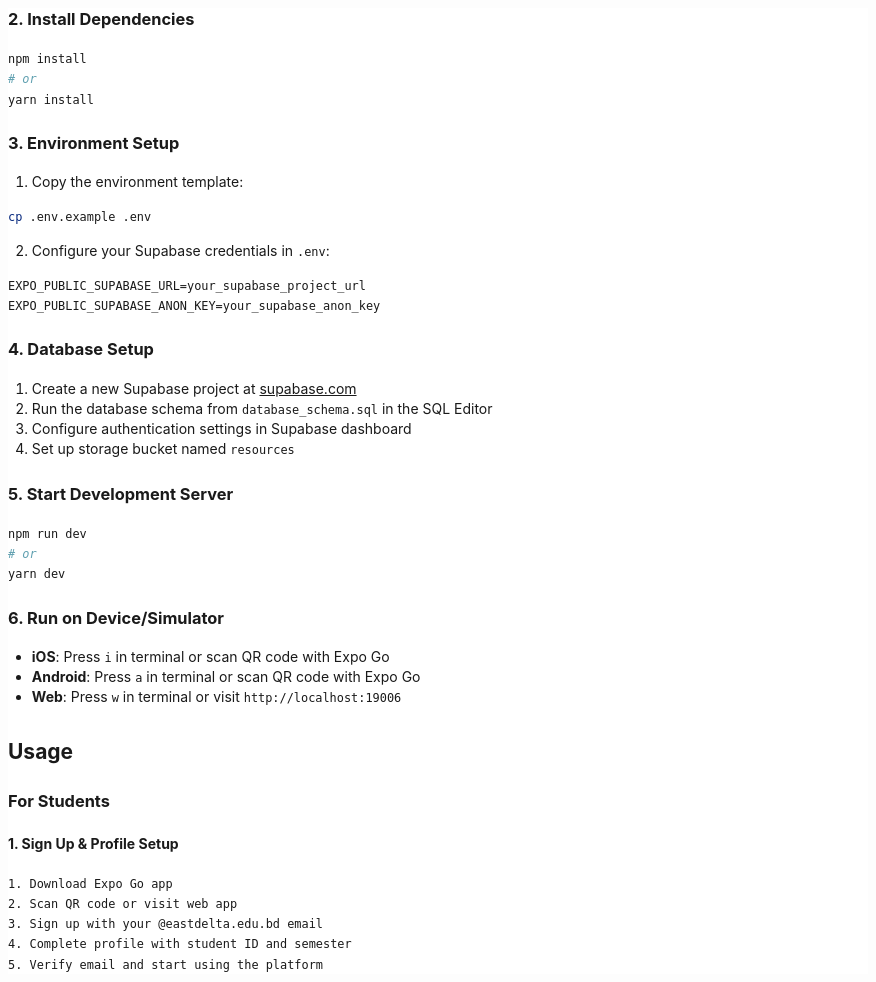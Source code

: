 ### 2. Install Dependencies

```bash
npm install
# or
yarn install
```

### 3. Environment Setup

1. Copy the environment template:
```bash
cp .env.example .env
```

2. Configure your Supabase credentials in `.env`:
```env
EXPO_PUBLIC_SUPABASE_URL=your_supabase_project_url
EXPO_PUBLIC_SUPABASE_ANON_KEY=your_supabase_anon_key
```

### 4. Database Setup

1. Create a new Supabase project at [supabase.com](https://supabase.com)
2. Run the database schema from `database_schema.sql` in the SQL Editor
3. Configure authentication settings in Supabase dashboard
4. Set up storage bucket named `resources`

### 5. Start Development Server

```bash
npm run dev
# or
yarn dev
```

### 6. Run on Device/Simulator

- **iOS**: Press `i` in terminal or scan QR code with Expo Go
- **Android**: Press `a` in terminal or scan QR code with Expo Go
- **Web**: Press `w` in terminal or visit `http://localhost:19006`

## Usage

### For Students

#### 1. **Sign Up & Profile Setup**
```
1. Download Expo Go app
2. Scan QR code or visit web app
3. Sign up with your @eastdelta.edu.bd email
4. Complete profile with student ID and semester
5. Verify email and start using the platform
```

